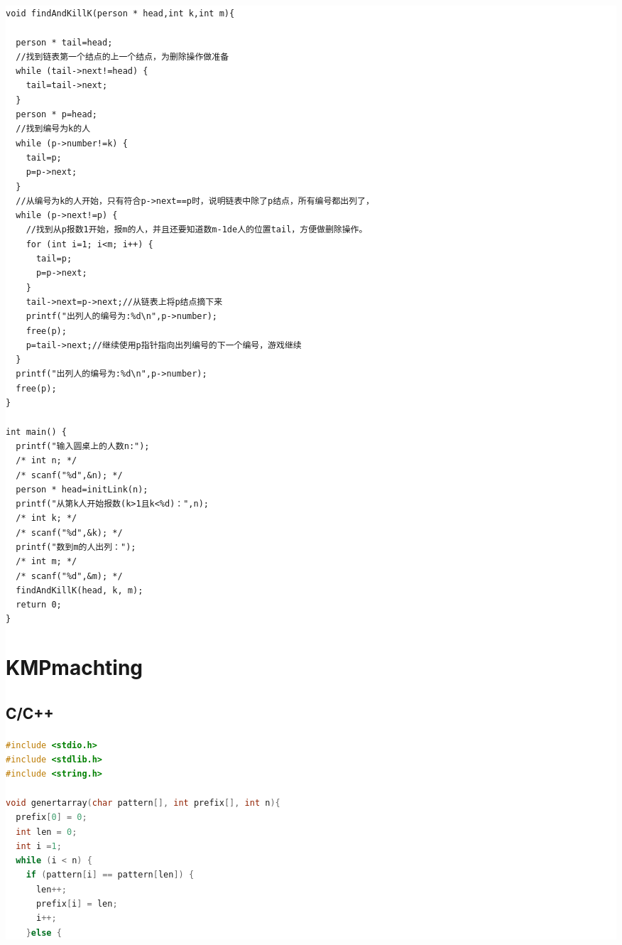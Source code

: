     void findAndKillK(person * head,int k,int m){

      person * tail=head;
      //找到链表第一个结点的上一个结点，为删除操作做准备
      while (tail->next!=head) {
        tail=tail->next;
      }
      person * p=head;
      //找到编号为k的人
      while (p->number!=k) {
        tail=p;
        p=p->next;
      }
      //从编号为k的人开始，只有符合p->next==p时，说明链表中除了p结点，所有编号都出列了，
      while (p->next!=p) {
        //找到从p报数1开始，报m的人，并且还要知道数m-1de人的位置tail，方便做删除操作。
        for (int i=1; i<m; i++) {
          tail=p;
          p=p->next;
        }
        tail->next=p->next;//从链表上将p结点摘下来
        printf("出列人的编号为:%d\n",p->number);
        free(p);
        p=tail->next;//继续使用p指针指向出列编号的下一个编号，游戏继续
      }
      printf("出列人的编号为:%d\n",p->number);
      free(p);
    }

    int main() {
      printf("输入圆桌上的人数n:");
      /* int n; */
      /* scanf("%d",&n); */
      person * head=initLink(n);
      printf("从第k人开始报数(k>1且k<%d)：",n);
      /* int k; */
      /* scanf("%d",&k); */
      printf("数到m的人出列：");
      /* int m; */
      /* scanf("%d",&m); */
      findAndKillK(head, k, m);
      return 0;
    }

# KMPmachting

## C/C++

``` {.c org-language="C" results="output" exports="both"}
#include <stdio.h>
#include <stdlib.h>
#include <string.h>

void genertarray(char pattern[], int prefix[], int n){
  prefix[0] = 0;
  int len = 0;
  int i =1;
  while (i < n) {
    if (pattern[i] == pattern[len]) {
      len++;
      prefix[i] = len;
      i++;
    }else {
```